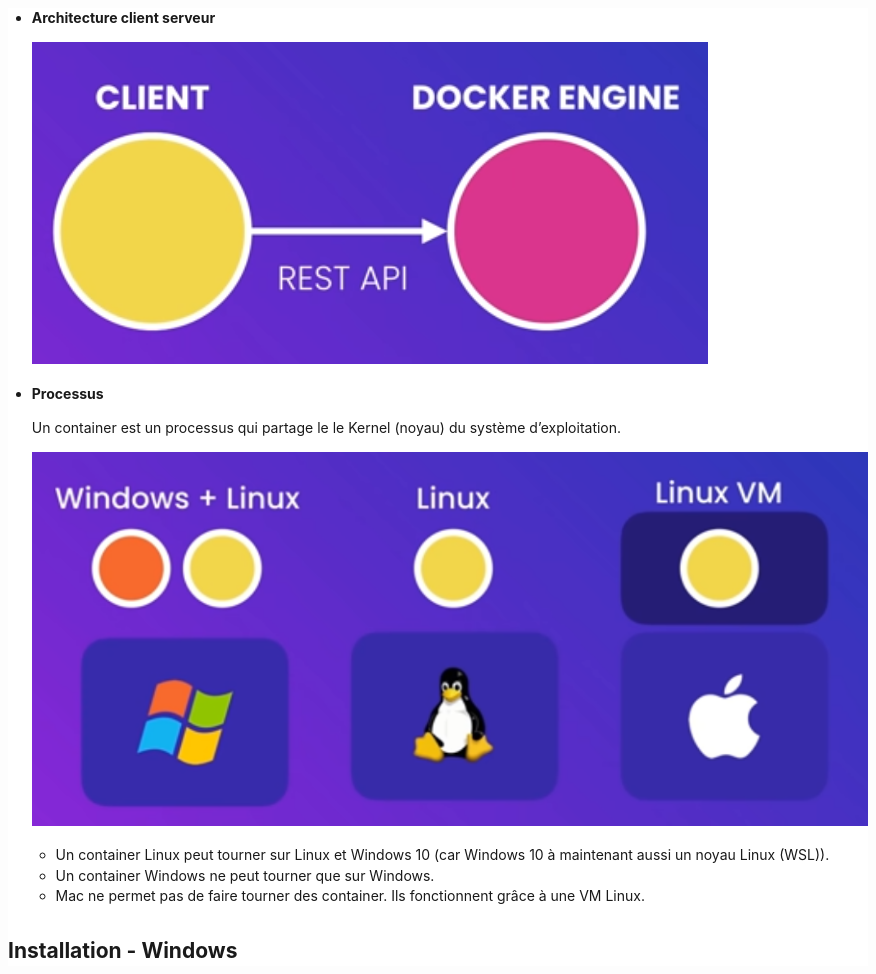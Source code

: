 - **Architecture client serveur**
    
    ![Untitled](img/Untitled%206.png)
    
- **Processus**
    
    Un container est un processus qui partage le le Kernel (noyau) du système d’exploitation.
    
    ![Untitled](img/Untitled%207.png)
    
    - Un container Linux peut tourner sur Linux et Windows 10 (car Windows 10 à maintenant aussi un noyau Linux (WSL)).
    - Un container Windows ne peut tourner que sur Windows.
    - Mac ne permet pas de faire tourner des container. Ils fonctionnent grâce à une VM Linux.
    

## Installation - Windows
